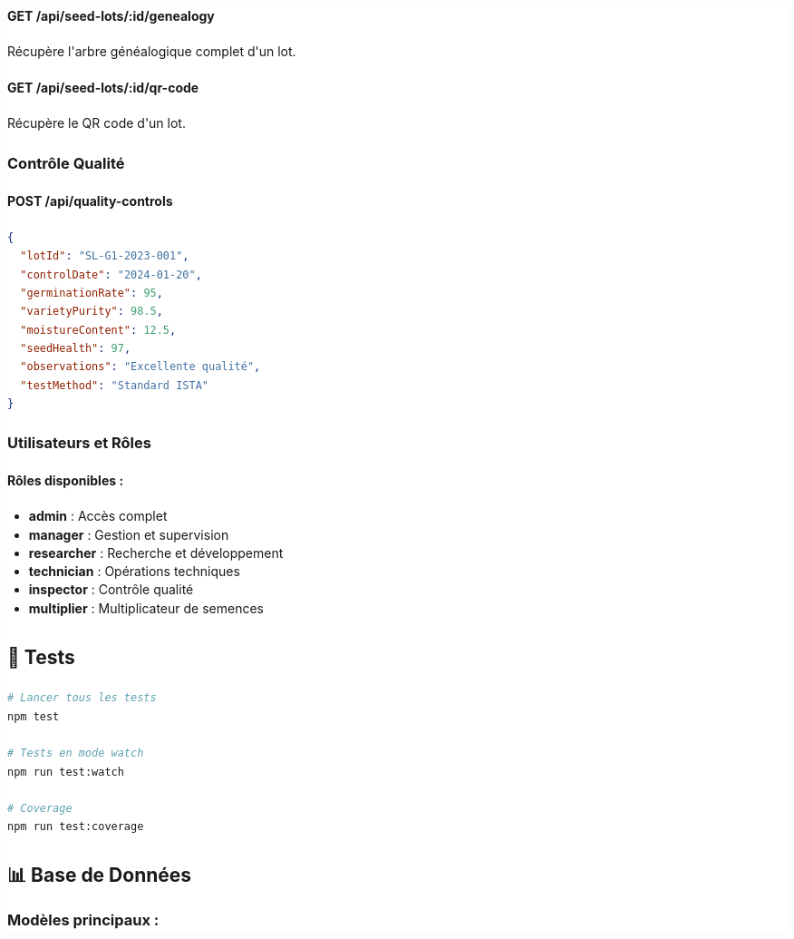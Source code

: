 #### GET /api/seed-lots/:id/genealogy

Récupère l'arbre généalogique complet d'un lot.

#### GET /api/seed-lots/:id/qr-code

Récupère le QR code d'un lot.

### Contrôle Qualité

#### POST /api/quality-controls

```json
{
  "lotId": "SL-G1-2023-001",
  "controlDate": "2024-01-20",
  "germinationRate": 95,
  "varietyPurity": 98.5,
  "moistureContent": 12.5,
  "seedHealth": 97,
  "observations": "Excellente qualité",
  "testMethod": "Standard ISTA"
}
```

### Utilisateurs et Rôles

#### Rôles disponibles :

- **admin** : Accès complet
- **manager** : Gestion et supervision
- **researcher** : Recherche et développement
- **technician** : Opérations techniques
- **inspector** : Contrôle qualité
- **multiplier** : Multiplicateur de semences

## 🧪 Tests

```bash
# Lancer tous les tests
npm test

# Tests en mode watch
npm run test:watch

# Coverage
npm run test:coverage
```

## 📊 Base de Données

### Modèles principaux :
